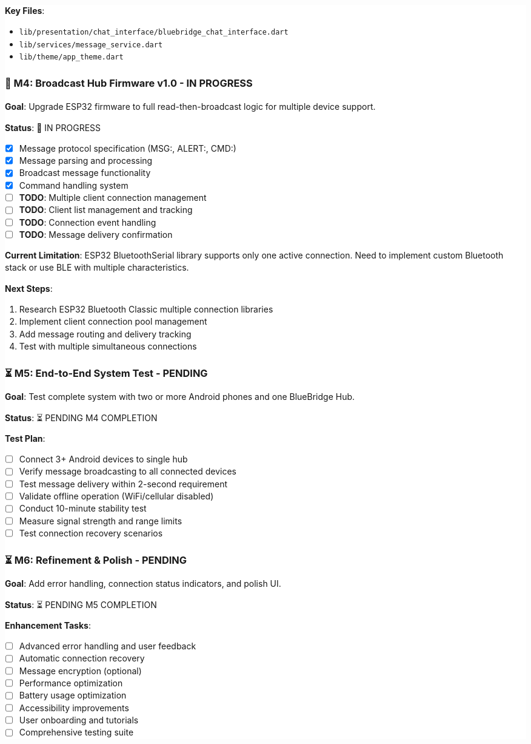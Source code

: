 **Key Files**:
- `lib/presentation/chat_interface/bluebridge_chat_interface.dart`
- `lib/services/message_service.dart`
- `lib/theme/app_theme.dart`

### 🔄 M4: Broadcast Hub Firmware v1.0 - IN PROGRESS
**Goal**: Upgrade ESP32 firmware to full read-then-broadcast logic for multiple device support.

**Status**: 🔄 IN PROGRESS
- [x] Message protocol specification (MSG:, ALERT:, CMD:)
- [x] Message parsing and processing
- [x] Broadcast message functionality
- [x] Command handling system
- [ ] **TODO**: Multiple client connection management
- [ ] **TODO**: Client list management and tracking
- [ ] **TODO**: Connection event handling
- [ ] **TODO**: Message delivery confirmation

**Current Limitation**: ESP32 BluetoothSerial library supports only one active connection. Need to implement custom Bluetooth stack or use BLE with multiple characteristics.

**Next Steps**:
1. Research ESP32 Bluetooth Classic multiple connection libraries
2. Implement client connection pool management
3. Add message routing and delivery tracking
4. Test with multiple simultaneous connections

### ⏳ M5: End-to-End System Test - PENDING
**Goal**: Test complete system with two or more Android phones and one BlueBridge Hub.

**Status**: ⏳ PENDING M4 COMPLETION

**Test Plan**:
- [ ] Connect 3+ Android devices to single hub
- [ ] Verify message broadcasting to all connected devices
- [ ] Test message delivery within 2-second requirement
- [ ] Validate offline operation (WiFi/cellular disabled)
- [ ] Conduct 10-minute stability test
- [ ] Measure signal strength and range limits
- [ ] Test connection recovery scenarios

### ⏳ M6: Refinement & Polish - PENDING
**Goal**: Add error handling, connection status indicators, and polish UI.

**Status**: ⏳ PENDING M5 COMPLETION

**Enhancement Tasks**:
- [ ] Advanced error handling and user feedback
- [ ] Automatic connection recovery
- [ ] Message encryption (optional)
- [ ] Performance optimization
- [ ] Battery usage optimization
- [ ] Accessibility improvements
- [ ] User onboarding and tutorials
- [ ] Comprehensive testing suite
